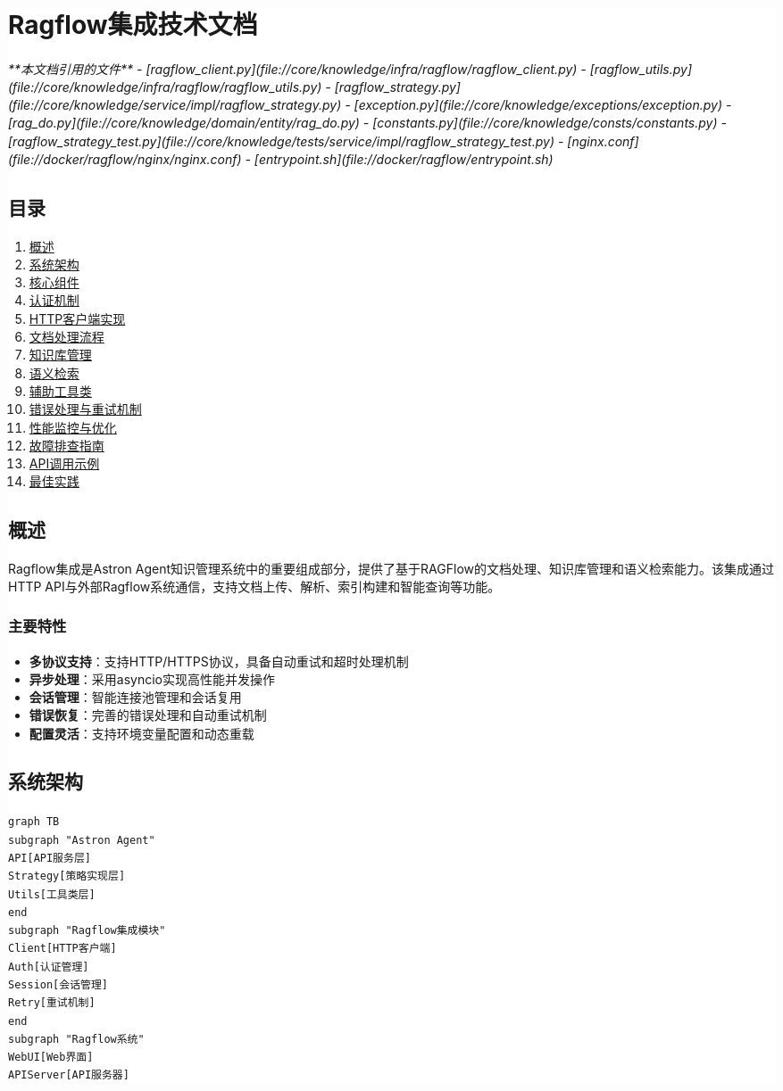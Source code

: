 # Ragflow集成技术文档

<cite>
**本文档引用的文件**
- [ragflow_client.py](file://core/knowledge/infra/ragflow/ragflow_client.py)
- [ragflow_utils.py](file://core/knowledge/infra/ragflow/ragflow_utils.py)
- [ragflow_strategy.py](file://core/knowledge/service/impl/ragflow_strategy.py)
- [exception.py](file://core/knowledge/exceptions/exception.py)
- [rag_do.py](file://core/knowledge/domain/entity/rag_do.py)
- [constants.py](file://core/knowledge/consts/constants.py)
- [ragflow_strategy_test.py](file://core/knowledge/tests/service/impl/ragflow_strategy_test.py)
- [nginx.conf](file://docker/ragflow/nginx/nginx.conf)
- [entrypoint.sh](file://docker/ragflow/entrypoint.sh)
</cite>

## 目录
1. [概述](#概述)
2. [系统架构](#系统架构)
3. [核心组件](#核心组件)
4. [认证机制](#认证机制)
5. [HTTP客户端实现](#http客户端实现)
6. [文档处理流程](#文档处理流程)
7. [知识库管理](#知识库管理)
8. [语义检索](#语义检索)
9. [辅助工具类](#辅助工具类)
10. [错误处理与重试机制](#错误处理与重试机制)
11. [性能监控与优化](#性能监控与优化)
12. [故障排查指南](#故障排查指南)
13. [API调用示例](#api调用示例)
14. [最佳实践](#最佳实践)

## 概述

Ragflow集成是Astron Agent知识管理系统中的重要组成部分，提供了基于RAGFlow的文档处理、知识库管理和语义检索能力。该集成通过HTTP API与外部Ragflow系统通信，支持文档上传、解析、索引构建和智能查询等功能。

### 主要特性

- **多协议支持**：支持HTTP/HTTPS协议，具备自动重试和超时处理机制
- **异步处理**：采用asyncio实现高性能并发操作
- **会话管理**：智能连接池管理和会话复用
- **错误恢复**：完善的错误处理和自动重试机制
- **配置灵活**：支持环境变量配置和动态重载

## 系统架构

```mermaid
graph TB
subgraph "Astron Agent"
API[API服务层]
Strategy[策略实现层]
Utils[工具类层]
end
subgraph "Ragflow集成模块"
Client[HTTP客户端]
Auth[认证管理]
Session[会话管理]
Retry[重试机制]
end
subgraph "Ragflow系统"
WebUI[Web界面]
APIServer[API服务器]
```